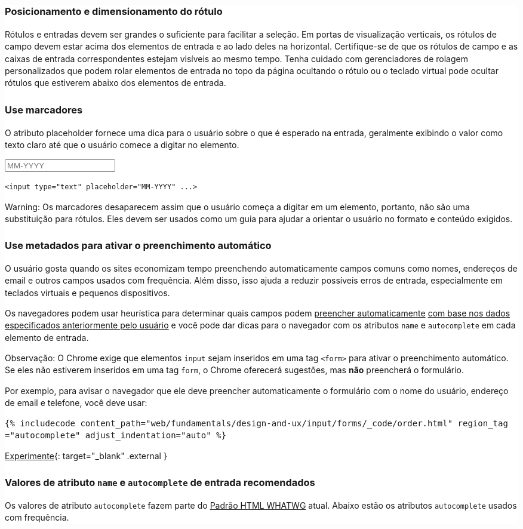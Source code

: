 ### Posicionamento e dimensionamento do rótulo

Rótulos e entradas devem ser grandes o suficiente para facilitar a seleção. Em portas de visualização verticais, os rótulos de campo devem estar acima dos elementos de entrada e ao lado deles na horizontal. Certifique-se de que os rótulos de campo e as caixas de entrada correspondentes estejam visíveis ao mesmo tempo. Tenha cuidado com gerenciadores de rolagem personalizados que podem rolar elementos de entrada no topo da página ocultando o rótulo ou o teclado virtual pode ocultar rótulos que estiverem abaixo dos elementos de entrada.

### Use marcadores

O atributo placeholder fornece uma dica para o usuário sobre o que é esperado na entrada, geralmente exibindo o valor como texto claro até que o usuário comece a digitar no elemento.

<input type="text" placeholder="MM-YYYY" />

    <input type="text" placeholder="MM-YYYY" ...>
    

Warning: Os marcadores desaparecem assim que o usuário começa a digitar em um elemento, portanto, não são uma substituição para rótulos. Eles devem ser usados como um guia para ajudar a orientar o usuário no formato e conteúdo exigidos.

### Use metadados para ativar o preenchimento automático

O usuário gosta quando os sites economizam tempo preenchendo automaticamente campos comuns como nomes, endereços de email e outros campos usados com frequência. Além disso, isso ajuda a reduzir possíveis erros de entrada, especialmente em teclados virtuais e pequenos dispositivos.

Os navegadores podem usar heurística para determinar quais campos podem [preencher automaticamente](https://support.google.com/chrome/answer/142893) [com base nos dados especificados anteriormente pelo usuário](https://support.google.com/chrome/answer/142893) e você pode dar dicas para o navegador com os atributos `name` e `autocomplete` em cada elemento de entrada.

Observação: O Chrome exige que elementos `input` sejam inseridos em uma tag `<form>` para ativar o preenchimento automático. Se eles não estiverem inseridos em uma tag `form`, o Chrome oferecerá sugestões, mas **não** preencherá o formulário.

Por exemplo, para avisar o navegador que ele deve preencher automaticamente o formulário com o nome do usuário, endereço de email e telefone, você deve usar:

<pre class="prettyprint">
{% includecode content_path="web/fundamentals/design-and-ux/input/forms/_code/order.html" region_tag="autocomplete" adjust_indentation="auto" %}
</pre>

[Experimente](https://googlesamples.github.io/web-fundamentals/fundamentals/design-and-ux/input/forms/order.html){: target="_blank" .external }

### Valores de atributo `name` e `autocomplete` de entrada recomendados

Os valores de atributo `autocomplete` fazem parte do [Padrão HTML WHATWG](https://html.spec.whatwg.org/multipage/forms.html#autofill) atual. Abaixo estão os atributos `autocomplete` usados com frequência.
